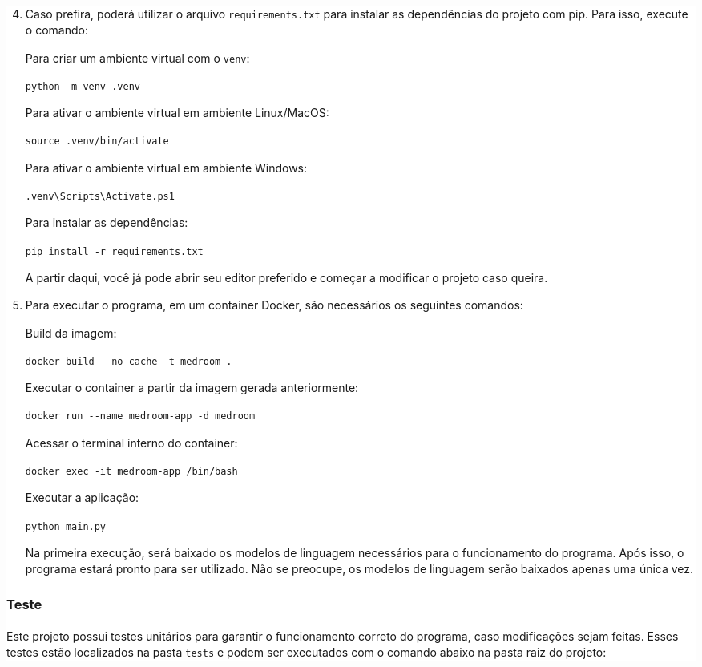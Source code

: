 4. Caso prefira, poderá utilizar o arquivo `requirements.txt` para instalar as dependências do projeto com pip. Para isso, execute o comando:

    Para criar um ambiente virtual com o `venv`:
    ```
    python -m venv .venv
    ```

    Para ativar o ambiente virtual em ambiente Linux/MacOS:
    ```
    source .venv/bin/activate
    ```
    Para ativar o ambiente virtual em ambiente Windows:
    ```
    .venv\Scripts\Activate.ps1
    ```
    Para instalar as dependências:
    ```
    pip install -r requirements.txt
    ```
    A partir daqui, você já pode abrir seu editor preferido e começar a modificar o projeto caso queira.

5. Para executar o programa, em um container Docker, são necessários os seguintes comandos:

    Build da imagem:

    ```
    docker build --no-cache -t medroom .
    ```
    Executar o container a partir da imagem gerada anteriormente:
    ```
    docker run --name medroom-app -d medroom
    ```
    Acessar o terminal interno do container:
    ```
    docker exec -it medroom-app /bin/bash
    ```
    Executar a aplicação:
    ```
    python main.py
    ```

    Na primeira execução, será baixado os modelos de linguagem necessários para o funcionamento do programa.
    Após isso, o programa estará pronto para ser utilizado. Não se preocupe, os modelos de linguagem serão baixados
    apenas uma única vez.

### Teste
Este projeto possui testes unitários para garantir o funcionamento correto do programa, caso modificações sejam feitas.
Esses testes estão localizados na pasta `tests` e podem ser executados com o comando abaixo na pasta raiz do projeto:
